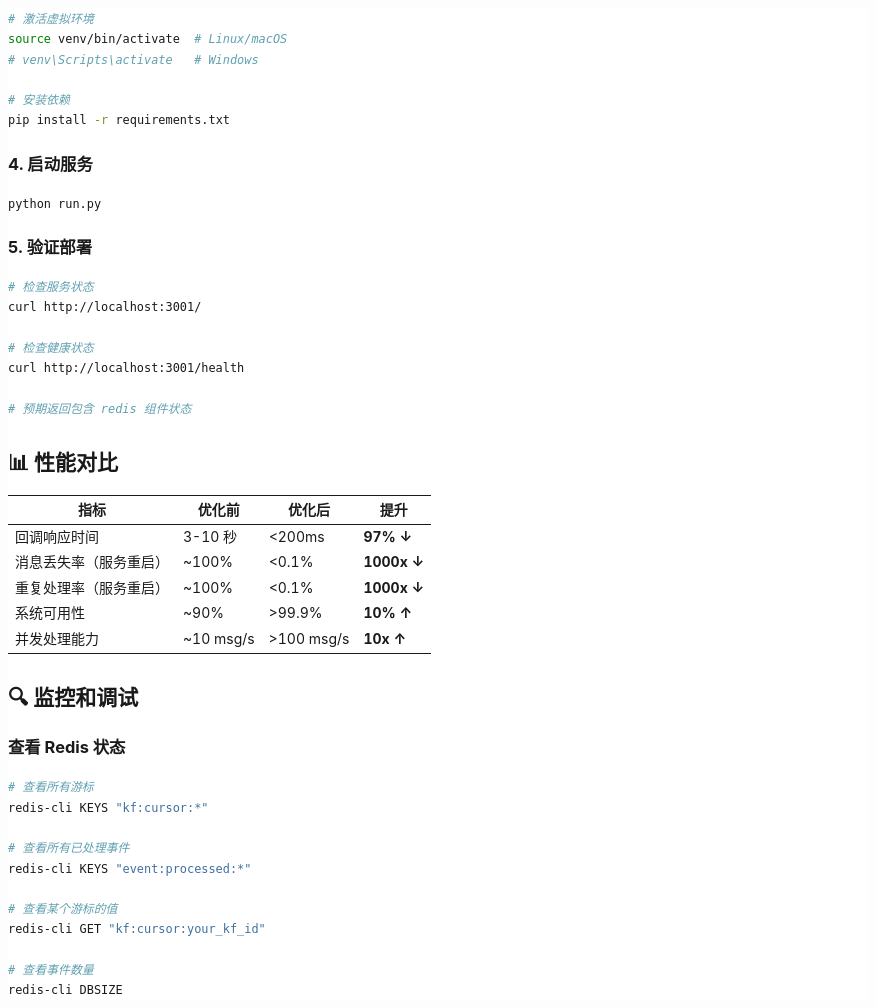 ```bash
# 激活虚拟环境
source venv/bin/activate  # Linux/macOS
# venv\Scripts\activate   # Windows

# 安装依赖
pip install -r requirements.txt
```

### 4. 启动服务

```bash
python run.py
```

### 5. 验证部署

```bash
# 检查服务状态
curl http://localhost:3001/

# 检查健康状态
curl http://localhost:3001/health

# 预期返回包含 redis 组件状态
```

## 📊 性能对比

| 指标 | 优化前 | 优化后 | 提升 |
|------|--------|--------|------|
| 回调响应时间 | 3-10 秒 | <200ms | **97% ↓** |
| 消息丢失率（服务重启） | ~100% | <0.1% | **1000x ↓** |
| 重复处理率（服务重启） | ~100% | <0.1% | **1000x ↓** |
| 系统可用性 | ~90% | >99.9% | **10% ↑** |
| 并发处理能力 | ~10 msg/s | >100 msg/s | **10x ↑** |

## 🔍 监控和调试

### 查看 Redis 状态

```bash
# 查看所有游标
redis-cli KEYS "kf:cursor:*"

# 查看所有已处理事件
redis-cli KEYS "event:processed:*"

# 查看某个游标的值
redis-cli GET "kf:cursor:your_kf_id"

# 查看事件数量
redis-cli DBSIZE
```
